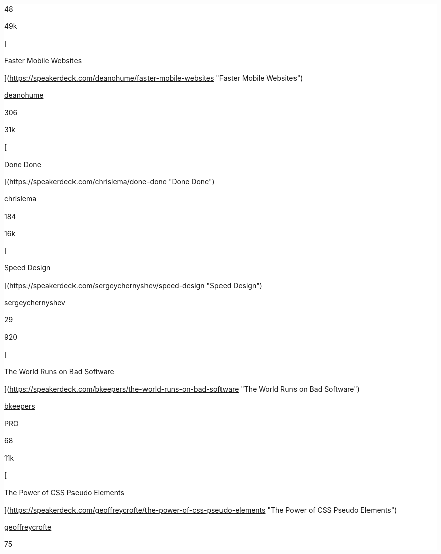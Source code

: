 48

49k

[

Faster Mobile Websites

](https://speakerdeck.com/deanohume/faster-mobile-websites "Faster Mobile Websites")

[deanohume](https://speakerdeck.com/deanohume)

306

31k

[

Done Done

](https://speakerdeck.com/chrislema/done-done "Done Done")

[chrislema](https://speakerdeck.com/chrislema)

184

16k

[

Speed Design

](https://speakerdeck.com/sergeychernyshev/speed-design "Speed Design")

[sergeychernyshev](https://speakerdeck.com/sergeychernyshev)

29

920

[

The World Runs on Bad Software

](https://speakerdeck.com/bkeepers/the-world-runs-on-bad-software "The World Runs on Bad Software")

[bkeepers](https://speakerdeck.com/bkeepers)

[PRO](https://speakerdeck.com/pro)

68

11k

[

The Power of CSS Pseudo Elements

](https://speakerdeck.com/geoffreycrofte/the-power-of-css-pseudo-elements "The Power of CSS Pseudo Elements")

[geoffreycrofte](https://speakerdeck.com/geoffreycrofte)

75
